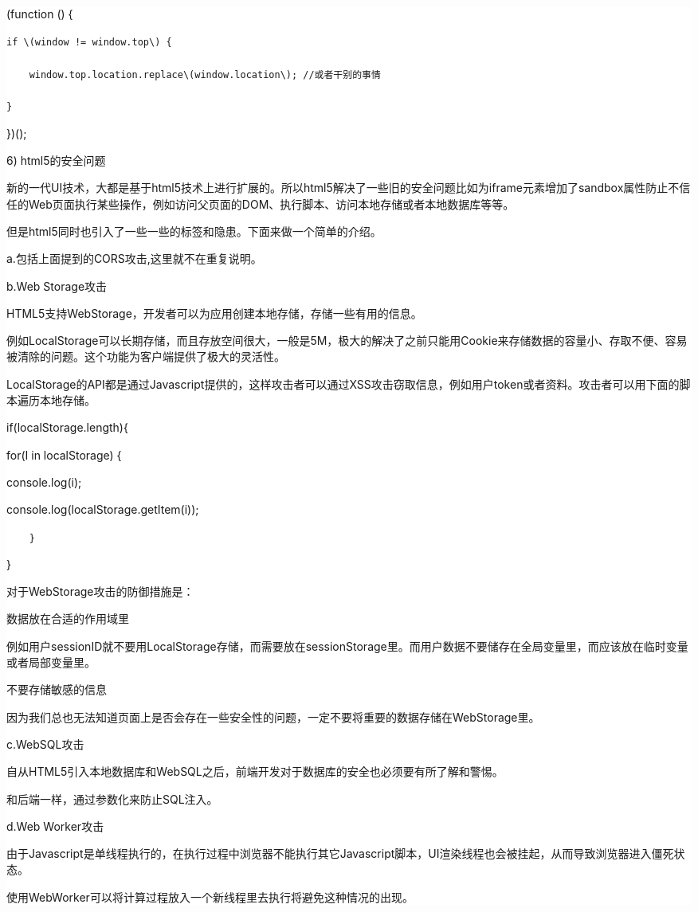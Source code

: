 \(function \(\) {

```
if \(window != window.top\) {

    window.top.location.replace\(window.location\); //或者干别的事情

}
```

}\)\(\);

6\) html5的安全问题

新的一代UI技术，大都是基于html5技术上进行扩展的。所以html5解决了一些旧的安全问题比如为iframe元素增加了sandbox属性防止不信任的Web页面执行某些操作，例如访问父页面的DOM、执行脚本、访问本地存储或者本地数据库等等。

但是html5同时也引入了一些一些的标签和隐患。下面来做一个简单的介绍。

a.包括上面提到的CORS攻击,这里就不在重复说明。

b.Web Storage攻击

HTML5支持WebStorage，开发者可以为应用创建本地存储，存储一些有用的信息。

例如LocalStorage可以长期存储，而且存放空间很大，一般是5M，极大的解决了之前只能用Cookie来存储数据的容量小、存取不便、容易被清除的问题。这个功能为客户端提供了极大的灵活性。

LocalStorage的API都是通过Javascript提供的，这样攻击者可以通过XSS攻击窃取信息，例如用户token或者资料。攻击者可以用下面的脚本遍历本地存储。

if\(localStorage.length\){

for\(I in localStorage\) {

console.log\(i\);

console.log\(localStorage.getItem\(i\)\);

```
    }
```

}

对于WebStorage攻击的防御措施是：

数据放在合适的作用域里

例如用户sessionID就不要用LocalStorage存储，而需要放在sessionStorage里。而用户数据不要储存在全局变量里，而应该放在临时变量或者局部变量里。

不要存储敏感的信息

因为我们总也无法知道页面上是否会存在一些安全性的问题，一定不要将重要的数据存储在WebStorage里。

c.WebSQL攻击

自从HTML5引入本地数据库和WebSQL之后，前端开发对于数据库的安全也必须要有所了解和警惕。

和后端一样，通过参数化来防止SQL注入。

d.Web Worker攻击

由于Javascript是单线程执行的，在执行过程中浏览器不能执行其它Javascript脚本，UI渲染线程也会被挂起，从而导致浏览器进入僵死状态。

使用WebWorker可以将计算过程放入一个新线程里去执行将避免这种情况的出现。
